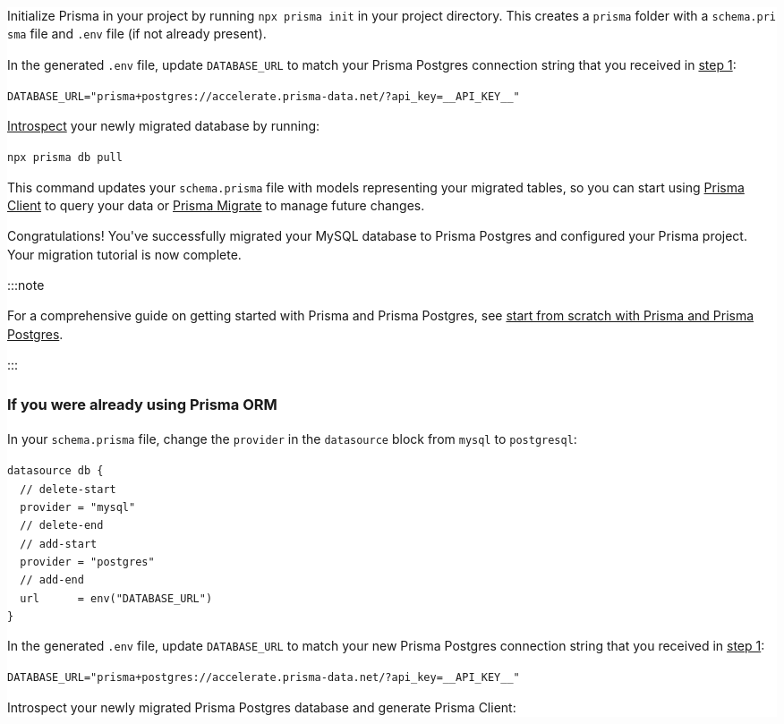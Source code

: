 Initialize Prisma in your project by running `npx prisma init` in your project directory. This creates a `prisma` folder with a `schema.prisma` file and `.env` file (if not already present).

In the generated `.env` file, update `DATABASE_URL` to match your Prisma Postgres connection string that you received in [step 1](/getting-started/prisma-postgres/import-from-existing-database-mysql#1-create-a-new-prisma-postgres-database):

```terminal file=.env no-copy
DATABASE_URL="prisma+postgres://accelerate.prisma-data.net/?api_key=__API_KEY__"
```

[Introspect](/orm/prisma-schema/introspection) your newly migrated database by running:

```terminal
npx prisma db pull
```

This command updates your `schema.prisma` file with models representing your migrated tables, so you can start using [Prisma Client](/orm/prisma-client) to query your data or [Prisma Migrate](/orm/prisma-migrate/getting-started) to manage future changes.

Congratulations! You've successfully migrated your MySQL database to Prisma Postgres and configured your Prisma project. Your migration tutorial is now complete.

:::note

For a comprehensive guide on getting started with Prisma and Prisma Postgres, see [start from scratch with Prisma and Prisma Postgres](/getting-started/setup-prisma/start-from-scratch/relational-databases-typescript-prismaPostgres).

:::

### If you **were** already using Prisma ORM

In your `schema.prisma` file, change the `provider` in the `datasource` block from `mysql` to `postgresql`:

```prisma file=schema.prisma
datasource db {
  // delete-start
  provider = "mysql"
  // delete-end
  // add-start
  provider = "postgres"
  // add-end
  url      = env("DATABASE_URL")
}
```

In the generated `.env` file, update `DATABASE_URL` to match your new Prisma Postgres connection string that you received in [step 1](/getting-started/prisma-postgres/import-from-existing-database-mysql#1-create-a-new-prisma-postgres-database):

```terminal file=.env no-copy
DATABASE_URL="prisma+postgres://accelerate.prisma-data.net/?api_key=__API_KEY__"
```

Introspect your newly migrated Prisma Postgres database and generate Prisma Client:

